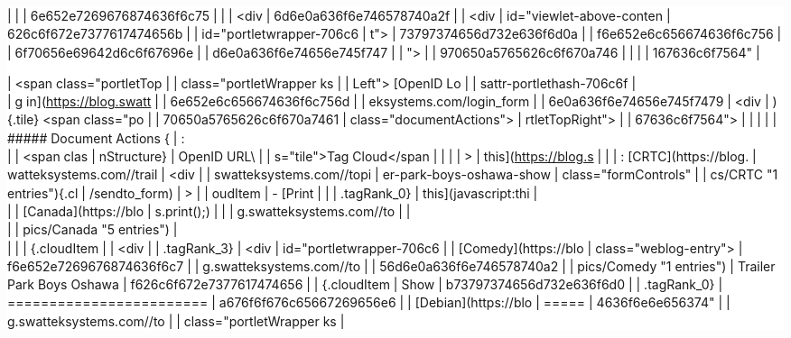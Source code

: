 | </div>                   |                          | 6e652e7269676874636f6c75 |
|                          | <div                     | 6d6e0a636f6e746578740a2f |
| <div                     | id="viewlet-above-conten | 626c6f672e7377617474656b |
| id="portletwrapper-706c6 | t">                      | 73797374656d732e636f6d0a |
| f6e652e6c656674636f6c756 |                          | 6f70656e69642d6c6f67696e |
| d6e0a636f6e74656e745f747 | </div>                   | ">                       |
| 970650a5765626c6f670a746 |                          |                          |
| 167636c6f7564"           | <div id="content">       |  <span class="portletTop |
| class="portletWrapper ks |                          | Left"></span> [OpenID Lo |
| sattr-portlethash-706c6f | <div>                    | g in](https://blog.swatt |
| 6e652e6c656674636f6c756d |                          | eksystems.com/login_form |
| 6e0a636f6e74656e745f7479 | <div                     | ){.tile} <span class="po |
| 70650a5765626c6f670a7461 | class="documentActions"> | rtletTopRight"></span>   |
| 67636c6f7564">           |                          |                          |
|                          | ##### Document Actions { | :   <div class="field">  |
|  <span class="portletTop | #document-actions .hidde |                          |
| Left"></span> <span clas | nStructure}              |     OpenID URL\          |
| s="tile">Tag Cloud</span |                          |                          |
| > <span class="portletTo | -   [Send                |     </div>               |
| pRight"></span>          |     this](https://blog.s |                          |
| :   [CRTC](https://blog. | watteksystems.com//trail |     <div                 |
| swatteksystems.com//topi | er-park-boys-oshawa-show |     class="formControls" |
| cs/CRTC "1 entries"){.cl | /sendto_form)            | >                        |
| oudItem                  | -   [Print               |                          |
|     .tagRank_0}          |     this](javascript:thi |     </div>               |
|     [Canada](https://blo | s.print();)              |                          |
| g.swatteksystems.com//to |                          | </div>                   |
| pics/Canada "5 entries") | </div>                   |                          |
| {.cloudItem              |                          | <div                     |
|     .tagRank_3}          | <div                     | id="portletwrapper-706c6 |
|     [Comedy](https://blo | class="weblog-entry">    | f6e652e7269676874636f6c7 |
| g.swatteksystems.com//to |                          | 56d6e0a636f6e746578740a2 |
| pics/Comedy "1 entries") | Trailer Park Boys Oshawa | f626c6f672e7377617474656 |
| {.cloudItem              |  Show                    | b73797374656d732e636f6d0 |
|     .tagRank_0}          | ======================== | a676f6f676c65667269656e6 |
|     [Debian](https://blo | =====                    | 4636f6e6e656374"         |
| g.swatteksystems.com//to |                          | class="portletWrapper ks |